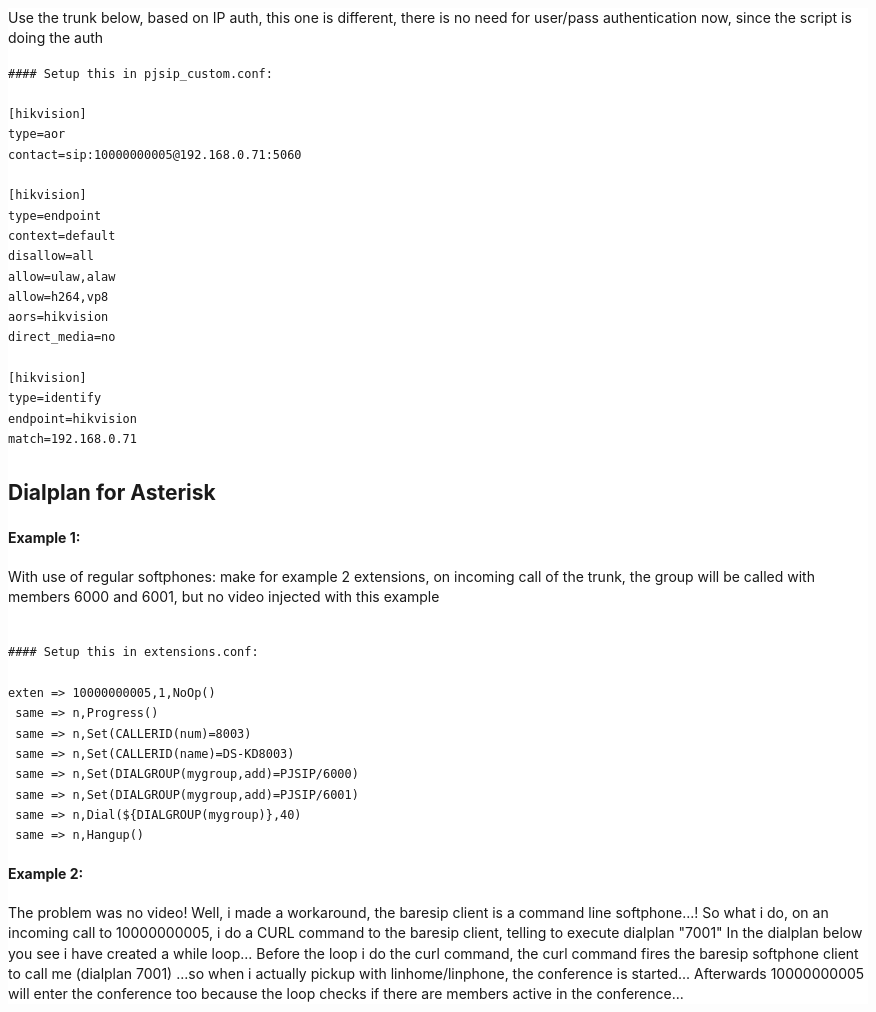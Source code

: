 Use the trunk below, based on IP auth, this one is different, there is no need for user/pass authentication now, since the script is doing the auth

```
#### Setup this in pjsip_custom.conf:

[hikvision]
type=aor
contact=sip:10000000005@192.168.0.71:5060

[hikvision]
type=endpoint
context=default
disallow=all
allow=ulaw,alaw
allow=h264,vp8
aors=hikvision
direct_media=no

[hikvision]
type=identify
endpoint=hikvision
match=192.168.0.71

```

## Dialplan for Asterisk

#### Example 1: 
With use of regular softphones: make for example 2 extensions, on incoming call of the trunk, the group will be called with members 6000 and 6001, but no video injected with this example

```

#### Setup this in extensions.conf:

exten => 10000000005,1,NoOp() 
 same => n,Progress()
 same => n,Set(CALLERID(num)=8003)
 same => n,Set(CALLERID(name)=DS-KD8003) 
 same => n,Set(DIALGROUP(mygroup,add)=PJSIP/6000)
 same => n,Set(DIALGROUP(mygroup,add)=PJSIP/6001)  
 same => n,Dial(${DIALGROUP(mygroup)},40)
 same => n,Hangup()
 ```
 
#### Example 2: 
The problem was no video! Well, i made a workaround, the baresip client is a command line softphone...! So what i do, on an incoming call to 10000000005, i do a CURL command to the baresip client, telling to execute dialplan "7001" 
In the dialplan below you see i have created a while loop... Before the loop i do the curl command, the curl command fires the baresip softphone client to call me (dialplan 7001) ...so when i actually pickup with linhome/linphone, the conference is started... Afterwards 10000000005 will enter the conference too because the loop checks if there are members active in the conference...
